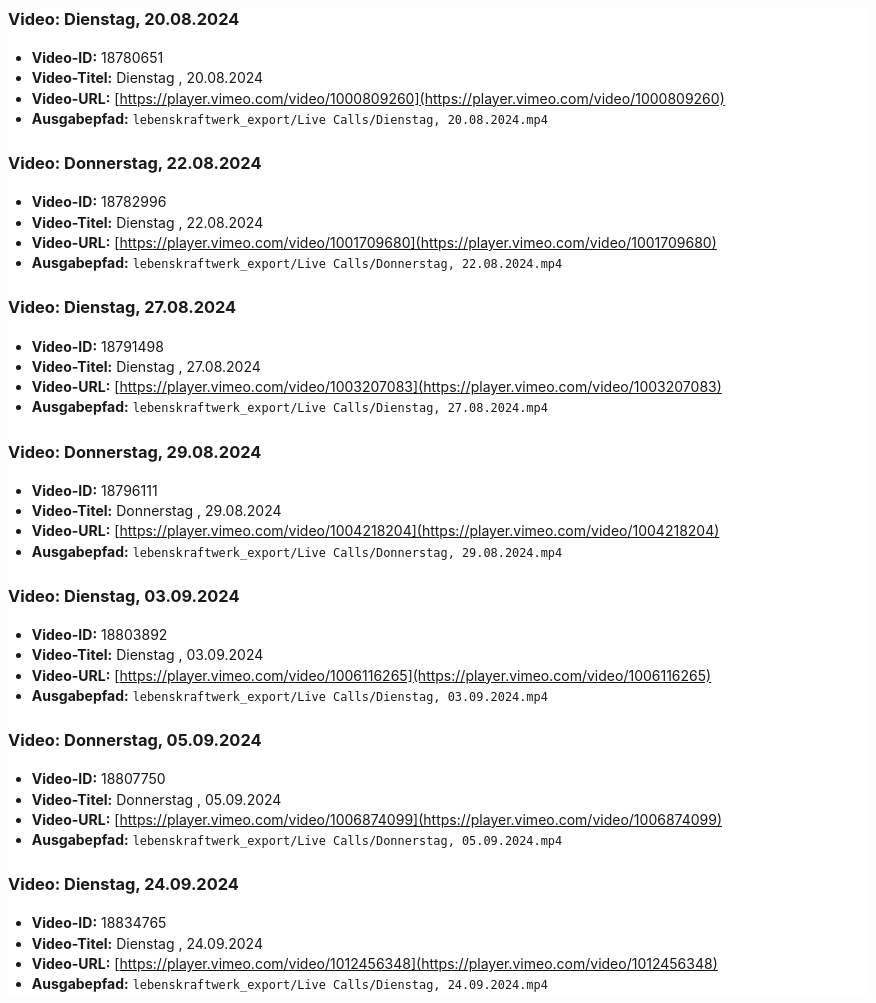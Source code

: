 ### Video: Dienstag, 20.08.2024
- **Video-ID:** 18780651
- **Video-Titel:** Dienstag , 20.08.2024
- **Video-URL:** [https://player.vimeo.com/video/1000809260](https://player.vimeo.com/video/1000809260)
- **Ausgabepfad:** `lebenskraftwerk_export/Live Calls/Dienstag, 20.08.2024.mp4`

### Video: Donnerstag, 22.08.2024
- **Video-ID:** 18782996
- **Video-Titel:** Dienstag , 22.08.2024
- **Video-URL:** [https://player.vimeo.com/video/1001709680](https://player.vimeo.com/video/1001709680)
- **Ausgabepfad:** `lebenskraftwerk_export/Live Calls/Donnerstag, 22.08.2024.mp4`

### Video: Dienstag, 27.08.2024
- **Video-ID:** 18791498
- **Video-Titel:** Dienstag , 27.08.2024
- **Video-URL:** [https://player.vimeo.com/video/1003207083](https://player.vimeo.com/video/1003207083)
- **Ausgabepfad:** `lebenskraftwerk_export/Live Calls/Dienstag, 27.08.2024.mp4`

### Video: Donnerstag, 29.08.2024
- **Video-ID:** 18796111
- **Video-Titel:** Donnerstag , 29.08.2024
- **Video-URL:** [https://player.vimeo.com/video/1004218204](https://player.vimeo.com/video/1004218204)
- **Ausgabepfad:** `lebenskraftwerk_export/Live Calls/Donnerstag, 29.08.2024.mp4`

### Video: Dienstag, 03.09.2024
- **Video-ID:** 18803892
- **Video-Titel:** Dienstag , 03.09.2024
- **Video-URL:** [https://player.vimeo.com/video/1006116265](https://player.vimeo.com/video/1006116265)
- **Ausgabepfad:** `lebenskraftwerk_export/Live Calls/Dienstag, 03.09.2024.mp4`

### Video: Donnerstag, 05.09.2024
- **Video-ID:** 18807750
- **Video-Titel:** Donnerstag , 05.09.2024
- **Video-URL:** [https://player.vimeo.com/video/1006874099](https://player.vimeo.com/video/1006874099)
- **Ausgabepfad:** `lebenskraftwerk_export/Live Calls/Donnerstag, 05.09.2024.mp4`

### Video: Dienstag, 24.09.2024
- **Video-ID:** 18834765
- **Video-Titel:** Dienstag , 24.09.2024
- **Video-URL:** [https://player.vimeo.com/video/1012456348](https://player.vimeo.com/video/1012456348)
- **Ausgabepfad:** `lebenskraftwerk_export/Live Calls/Dienstag, 24.09.2024.mp4`
